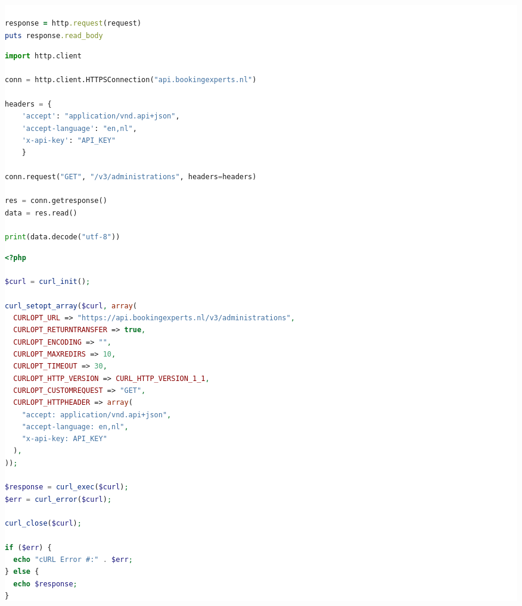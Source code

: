 ```ruby

response = http.request(request)
puts response.read_body
```

```python
import http.client

conn = http.client.HTTPSConnection("api.bookingexperts.nl")

headers = {
    'accept': "application/vnd.api+json",
    'accept-language': "en,nl",
    'x-api-key': "API_KEY"
    }

conn.request("GET", "/v3/administrations", headers=headers)

res = conn.getresponse()
data = res.read()

print(data.decode("utf-8"))
```

```php
<?php

$curl = curl_init();

curl_setopt_array($curl, array(
  CURLOPT_URL => "https://api.bookingexperts.nl/v3/administrations",
  CURLOPT_RETURNTRANSFER => true,
  CURLOPT_ENCODING => "",
  CURLOPT_MAXREDIRS => 10,
  CURLOPT_TIMEOUT => 30,
  CURLOPT_HTTP_VERSION => CURL_HTTP_VERSION_1_1,
  CURLOPT_CUSTOMREQUEST => "GET",
  CURLOPT_HTTPHEADER => array(
    "accept: application/vnd.api+json",
    "accept-language: en,nl",
    "x-api-key: API_KEY"
  ),
));

$response = curl_exec($curl);
$err = curl_error($curl);

curl_close($curl);

if ($err) {
  echo "cURL Error #:" . $err;
} else {
  echo $response;
}
```
